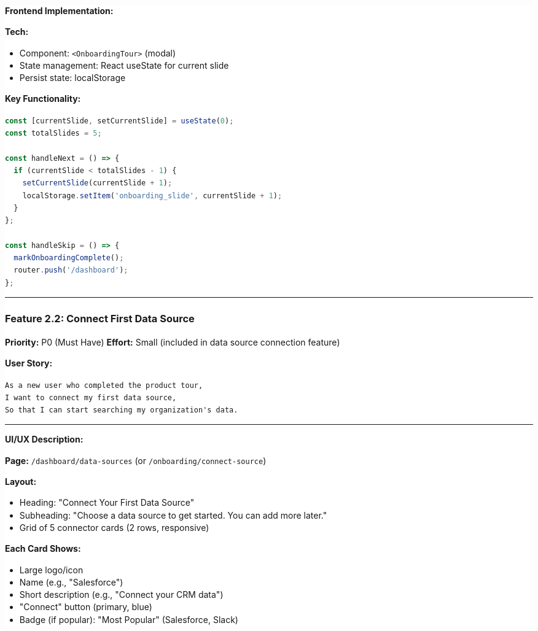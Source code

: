 
**Frontend Implementation:**

**Tech:**
- Component: `<OnboardingTour>` (modal)
- State management: React useState for current slide
- Persist state: localStorage

**Key Functionality:**
```typescript
const [currentSlide, setCurrentSlide] = useState(0);
const totalSlides = 5;

const handleNext = () => {
  if (currentSlide < totalSlides - 1) {
    setCurrentSlide(currentSlide + 1);
    localStorage.setItem('onboarding_slide', currentSlide + 1);
  }
};

const handleSkip = () => {
  markOnboardingComplete();
  router.push('/dashboard');
};
```

---

### Feature 2.2: Connect First Data Source

**Priority:** P0 (Must Have)
**Effort:** Small (included in data source connection feature)

**User Story:**
```
As a new user who completed the product tour,
I want to connect my first data source,
So that I can start searching my organization's data.
```

---

**UI/UX Description:**

**Page:** `/dashboard/data-sources` (or `/onboarding/connect-source`)

**Layout:**
- Heading: "Connect Your First Data Source"
- Subheading: "Choose a data source to get started. You can add more later."
- Grid of 5 connector cards (2 rows, responsive)

**Each Card Shows:**
- Large logo/icon
- Name (e.g., "Salesforce")
- Short description (e.g., "Connect your CRM data")
- "Connect" button (primary, blue)
- Badge (if popular): "Most Popular" (Salesforce, Slack)
